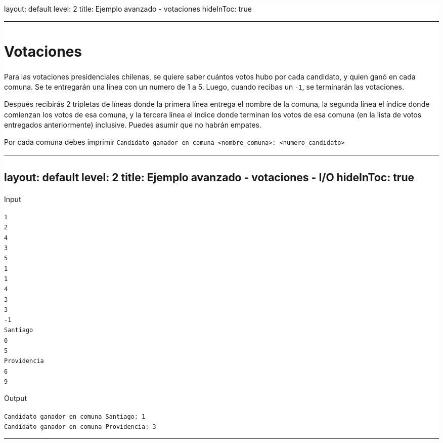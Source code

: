 layout: default
level: 2
title: Ejemplo avanzado - votaciones
hideInToc: true

---

# Votaciones

Para las votaciones presidenciales chilenas, se quiere saber cuántos votos hubo por cada candidato,
y quien ganó en cada comuna. Se te entregarán una linea con un numero de 1 a 5. Luego, cuando recibas un `-1`, se terminarán las votaciones.

Después recibirás 2 tripletas de líneas donde la primera línea entrega el nombre de la comuna,
la segunda línea el índice donde comienzan los votos de esa comuna, y la tercera línea el índice
donde terminan los votos de esa comuna (en la lista de votos entregados anteriormente) inclusive. Puedes asumir que no habrán empates.

Por cada comuna debes imprimir `Candidato ganador en comuna <nombre_comuna>: <numero_candidato>`

---
layout: default
level: 2
title: Ejemplo avanzado - votaciones - I/O
hideInToc: true
---
Input

```text
1
2
4
3
5
1
1
4
3
3
-1
Santiago
0
5
Providencia
6
9
```

Output

```text
Candidato ganador en comuna Santiago: 1
Candidato ganador en comuna Providencia: 3
```

---